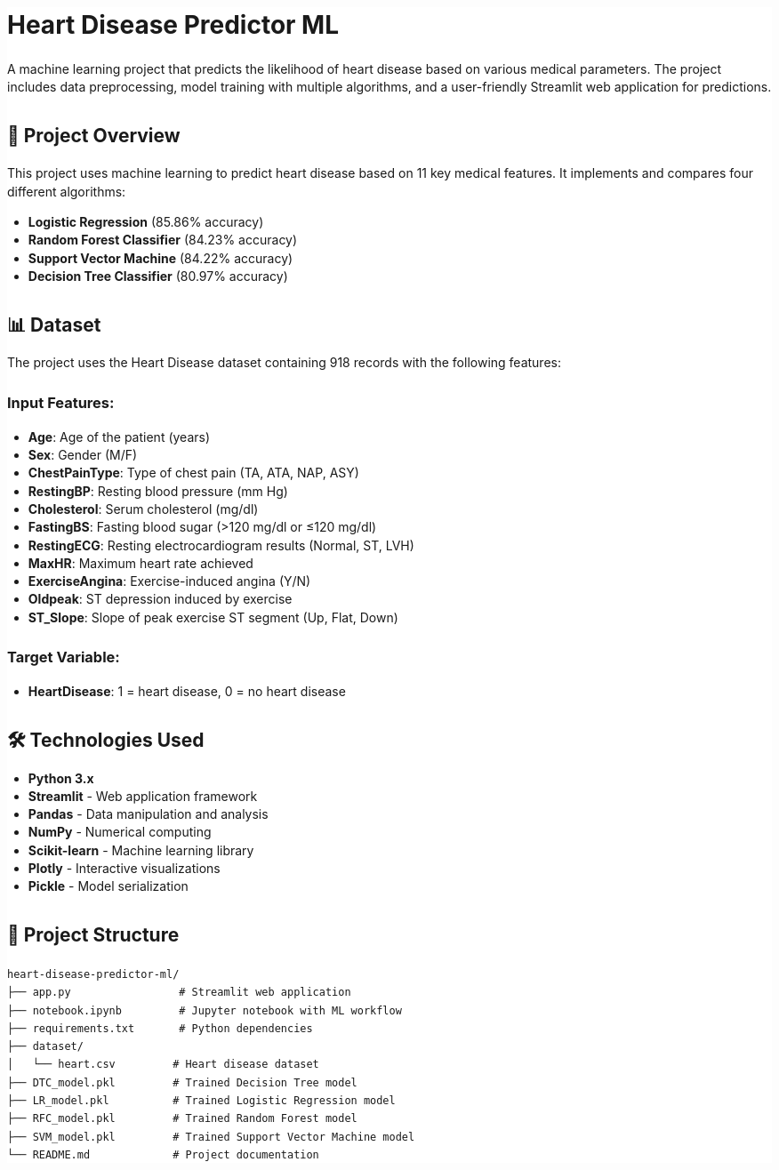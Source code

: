 # Heart Disease Predictor ML

A machine learning project that predicts the likelihood of heart disease based on various medical parameters. The project includes data preprocessing, model training with multiple algorithms, and a user-friendly Streamlit web application for predictions.

## 🎯 Project Overview

This project uses machine learning to predict heart disease based on 11 key medical features. It implements and compares four different algorithms:
- **Logistic Regression** (85.86% accuracy)
- **Random Forest Classifier** (84.23% accuracy) 
- **Support Vector Machine** (84.22% accuracy)
- **Decision Tree Classifier** (80.97% accuracy)

## 📊 Dataset

The project uses the Heart Disease dataset containing 918 records with the following features:

### Input Features:
- **Age**: Age of the patient (years)
- **Sex**: Gender (M/F)
- **ChestPainType**: Type of chest pain (TA, ATA, NAP, ASY)
- **RestingBP**: Resting blood pressure (mm Hg)
- **Cholesterol**: Serum cholesterol (mg/dl)
- **FastingBS**: Fasting blood sugar (>120 mg/dl or ≤120 mg/dl)
- **RestingECG**: Resting electrocardiogram results (Normal, ST, LVH)
- **MaxHR**: Maximum heart rate achieved
- **ExerciseAngina**: Exercise-induced angina (Y/N)
- **Oldpeak**: ST depression induced by exercise
- **ST_Slope**: Slope of peak exercise ST segment (Up, Flat, Down)

### Target Variable:
- **HeartDisease**: 1 = heart disease, 0 = no heart disease

## 🛠️ Technologies Used

- **Python 3.x**
- **Streamlit** - Web application framework
- **Pandas** - Data manipulation and analysis
- **NumPy** - Numerical computing
- **Scikit-learn** - Machine learning library
- **Plotly** - Interactive visualizations
- **Pickle** - Model serialization

## 📁 Project Structure

```
heart-disease-predictor-ml/
├── app.py                 # Streamlit web application
├── notebook.ipynb         # Jupyter notebook with ML workflow
├── requirements.txt       # Python dependencies
├── dataset/
│   └── heart.csv         # Heart disease dataset
├── DTC_model.pkl         # Trained Decision Tree model
├── LR_model.pkl          # Trained Logistic Regression model
├── RFC_model.pkl         # Trained Random Forest model
├── SVM_model.pkl         # Trained Support Vector Machine model
└── README.md             # Project documentation
```
